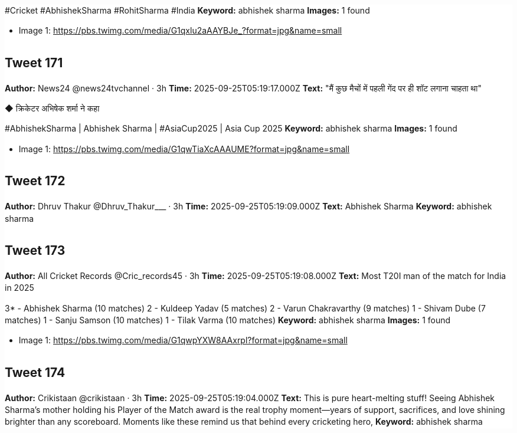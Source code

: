 #Cricket #AbhishekSharma #RohitSharma #India
**Keyword:** abhishek sharma
**Images:** 1 found
  - Image 1: https://pbs.twimg.com/media/G1qxlu2aAAYBJe_?format=jpg&name=small

## Tweet 171
**Author:** News24
@news24tvchannel
·
3h
**Time:** 2025-09-25T05:19:17.000Z
**Text:** "मैं कुछ मैचों में पहली गेंद पर ही शॉट लगाना चाहता था"

◆ क्रिकेटर अभिषेक शर्मा ने कहा 

#AbhishekSharma | Abhishek Sharma | #AsiaCup2025 | Asia Cup 2025
**Keyword:** abhishek sharma
**Images:** 1 found
  - Image 1: https://pbs.twimg.com/media/G1qwTiaXcAAAUME?format=jpg&name=small

## Tweet 172
**Author:** Dhruv Thakur
@Dhruv_Thakur___
·
3h
**Time:** 2025-09-25T05:19:09.000Z
**Text:** Abhishek Sharma
**Keyword:** abhishek sharma

## Tweet 173
**Author:** All Cricket Records
@Cric_records45
·
3h
**Time:** 2025-09-25T05:19:08.000Z
**Text:** Most T20I man of the match for India in 2025

3* - Abhishek Sharma (10 matches)
2 - Kuldeep Yadav (5 matches)
2 - Varun Chakravarthy (9 matches)
1 - Shivam Dube (7 matches)
1 - Sanju Samson (10 matches)
1 - Tilak Varma (10 matches)
**Keyword:** abhishek sharma
**Images:** 1 found
  - Image 1: https://pbs.twimg.com/media/G1qwpYXW8AAxrpl?format=jpg&name=small

## Tweet 174
**Author:** Crikistaan
@crikistaan
·
3h
**Time:** 2025-09-25T05:19:04.000Z
**Text:** This is pure heart-melting stuff!  Seeing Abhishek Sharma’s mother holding his Player of the Match award is the real trophy moment—years of support, sacrifices, and love shining brighter than any scoreboard. Moments like these remind us that behind every cricketing hero,
**Keyword:** abhishek sharma

